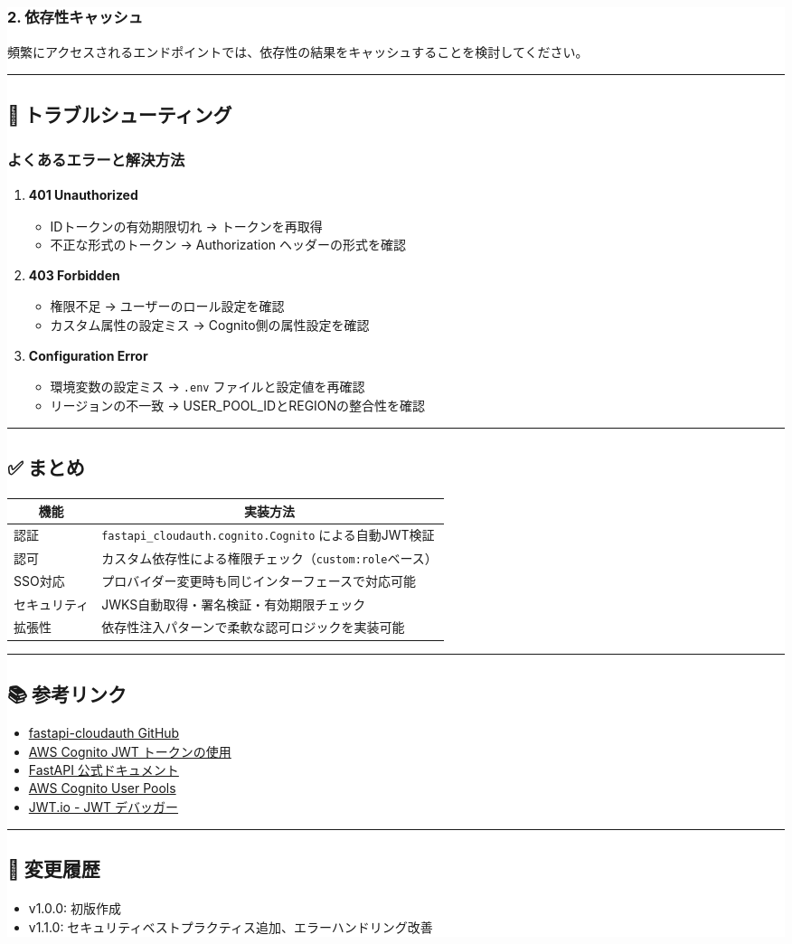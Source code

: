 ### 2. 依存性キャッシュ
頻繁にアクセスされるエンドポイントでは、依存性の結果をキャッシュすることを検討してください。

---

## 🚨 トラブルシューティング

### よくあるエラーと解決方法

1. **401 Unauthorized**
   - IDトークンの有効期限切れ → トークンを再取得
   - 不正な形式のトークン → Authorization ヘッダーの形式を確認

2. **403 Forbidden**  
   - 権限不足 → ユーザーのロール設定を確認
   - カスタム属性の設定ミス → Cognito側の属性設定を確認

3. **Configuration Error**
   - 環境変数の設定ミス → `.env` ファイルと設定値を再確認
   - リージョンの不一致 → USER_POOL_IDとREGIONの整合性を確認

---

## ✅ まとめ

| 機能 | 実装方法 |
|------|----------|
| 認証 | `fastapi_cloudauth.cognito.Cognito` による自動JWT検証 |
| 認可 | カスタム依存性による権限チェック（`custom:role`ベース） |
| SSO対応 | プロバイダー変更時も同じインターフェースで対応可能 |
| セキュリティ | JWKS自動取得・署名検証・有効期限チェック |
| 拡張性 | 依存性注入パターンで柔軟な認可ロジックを実装可能 |

---

## 📚 参考リンク

- [fastapi-cloudauth GitHub](https://github.com/tokusumi/fastapi-cloudauth)
- [AWS Cognito JWT トークンの使用](https://docs.aws.amazon.com/ja_jp/cognito/latest/developerguide/amazon-cognito-user-pools-using-tokens-with-identity-providers.html)
- [FastAPI 公式ドキュメント](https://fastapi.tiangolo.com/)
- [AWS Cognito User Pools](https://docs.aws.amazon.com/ja_jp/cognito/latest/developerguide/cognito-user-identity-pools.html)
- [JWT.io - JWT デバッガー](https://jwt.io/)

---

## 📝 変更履歴

- v1.0.0: 初版作成
- v1.1.0: セキュリティベストプラクティス追加、エラーハンドリング改善
